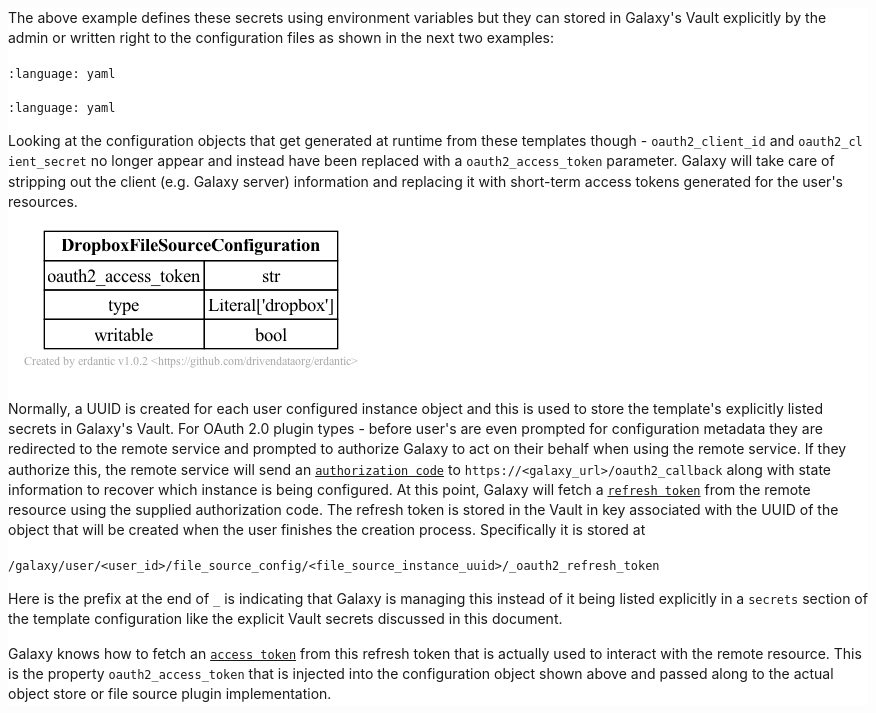 The above example defines these secrets using environment variables but they can stored in
Galaxy's Vault explicitly by the admin or written right to the configuration files as shown
in the next two examples:

```{literalinclude} ../../../lib/galaxy/files/templates/examples/dropbox_client_secrets_in_vault.yml
:language: yaml
```

```{literalinclude} ../../../lib/galaxy/files/templates/examples/dropbox_client_secrets_explicit.yml
:language: yaml
```

Looking at the configuration objects that get generated at runtime
from these templates though - ``oauth2_client_id`` and ``oauth2_client_secret`` no longer
appear and instead have been replaced with a ``oauth2_access_token`` parameter.
Galaxy will take care of stripping out the client (e.g. Galaxy server) information and
replacing it with short-term access tokens generated for the user's resources.

![](file_source_dropbox_configuration.png)

Normally, a UUID is created for each user configured instance object and this is used
to store the template's explicitly listed secrets in Galaxy's Vault. For OAuth 2.0
plugin types - before user's are even prompted for configuration metadata they are redirected
to the remote service and prompted to authorize Galaxy to act on their behalf when using
the remote service. If they authorize this, the remote service will send an [`authorization
code`](https://oauth.net/2/grant-types/authorization-code/) to ``https://<galaxy_url>/oauth2_callback`` along with state information
to recover which instance is being configured. At this point, Galaxy will fetch a [`refresh token`](https://oauth.net/2/refresh-tokens/) from the remote resource using the
supplied authorization code. The refresh token is stored in the Vault in key associated with
the UUID of the object that will be created when the user finishes the creation process.
Specifically it is stored at 

```
/galaxy/user/<user_id>/file_source_config/<file_source_instance_uuid>/_oauth2_refresh_token
```

Here is the prefix at the end of ``_`` is indicating that Galaxy is managing this instead of
it being listed explicitly in a ``secrets`` section of the template configuration like the
explicit Vault secrets discussed in this document.

Galaxy knows how to fetch an [`access token`](https://oauth.net/2/access-tokens/) from this
refresh token that is actually used to interact with the remote resource. This is the property
``oauth2_access_token`` that is injected into the configuration object shown above and passed
along to the actual object store or file source plugin implementation.
